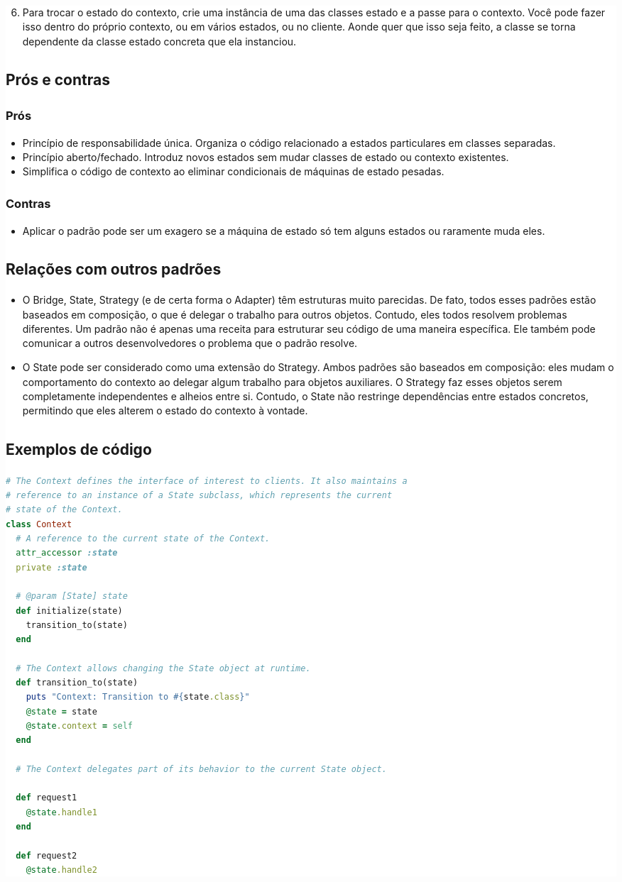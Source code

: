 6. Para trocar o estado do contexto, crie uma instância de uma das classes estado e a passe para o contexto. Você pode fazer isso dentro do próprio contexto, ou em vários estados, ou no cliente. Aonde quer que isso seja feito, a classe se torna dependente da classe estado concreta que ela instanciou.

## Prós e contras
### Prós
- Princípio de responsabilidade única. Organiza o código relacionado a estados particulares em classes separadas.
- Princípio aberto/fechado. Introduz novos estados sem mudar classes de estado ou contexto existentes.
- Simplifica o código de contexto ao eliminar condicionais de máquinas de estado pesadas.

### Contras
- Aplicar o padrão pode ser um exagero se a máquina de estado só tem alguns estados ou raramente muda eles.

## Relações com outros padrões

- O Bridge, State, Strategy (e de certa forma o Adapter) têm estruturas muito parecidas. De fato, todos esses padrões estão baseados em composição, o que é delegar o trabalho para outros objetos. Contudo, eles todos resolvem problemas diferentes. Um padrão não é apenas uma receita para estruturar seu código de uma maneira específica. Ele também pode comunicar a outros desenvolvedores o problema que o padrão resolve.

- O State pode ser considerado como uma extensão do Strategy. Ambos padrões são baseados em composição: eles mudam o comportamento do contexto ao delegar algum trabalho para objetos auxiliares. O Strategy faz esses objetos serem completamente independentes e alheios entre si. Contudo, o State não restringe dependências entre estados concretos, permitindo que eles alterem o estado do contexto à vontade.

## Exemplos de código

```ruby
# The Context defines the interface of interest to clients. It also maintains a
# reference to an instance of a State subclass, which represents the current
# state of the Context.
class Context
  # A reference to the current state of the Context.
  attr_accessor :state
  private :state

  # @param [State] state
  def initialize(state)
    transition_to(state)
  end

  # The Context allows changing the State object at runtime.
  def transition_to(state)
    puts "Context: Transition to #{state.class}"
    @state = state
    @state.context = self
  end

  # The Context delegates part of its behavior to the current State object.

  def request1
    @state.handle1
  end

  def request2
    @state.handle2
```